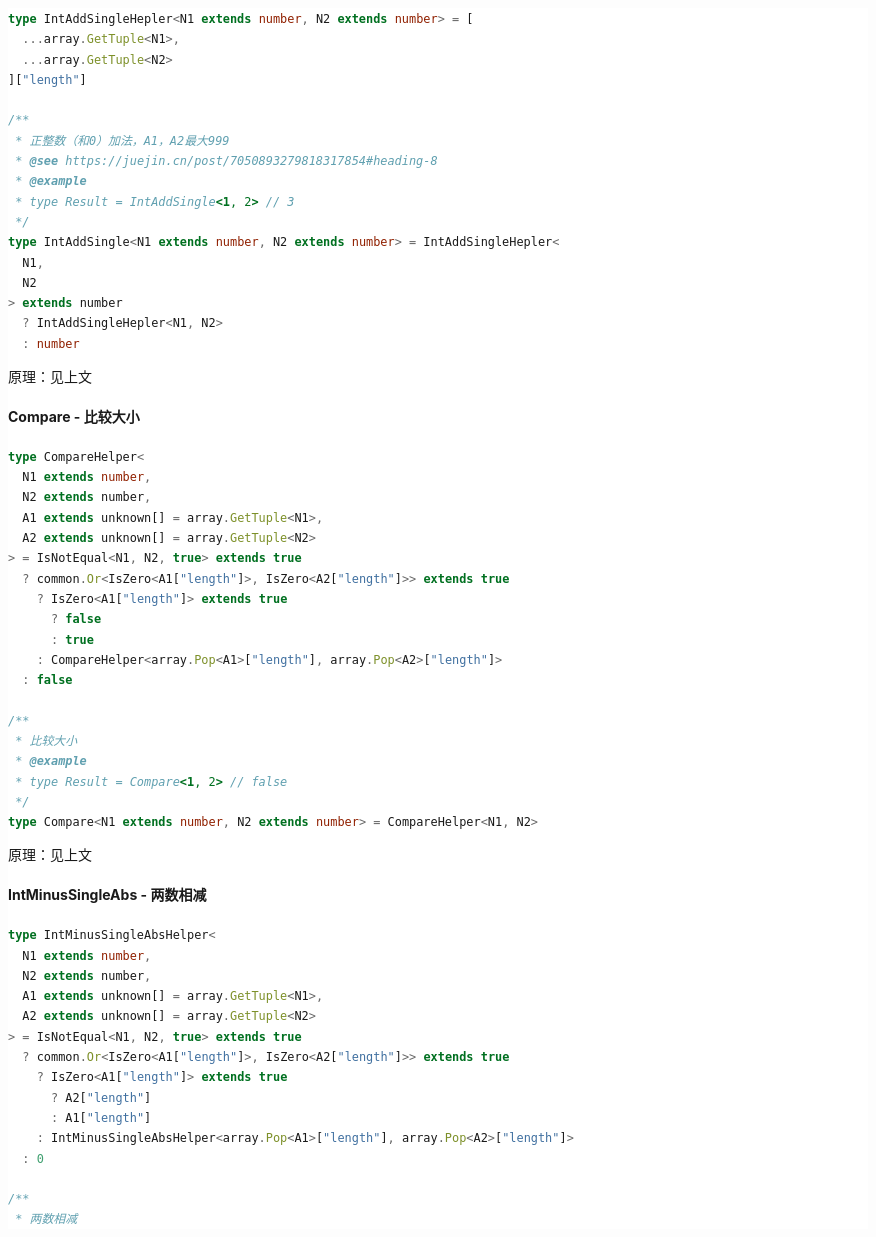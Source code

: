 ```ts
type IntAddSingleHepler<N1 extends number, N2 extends number> = [
  ...array.GetTuple<N1>,
  ...array.GetTuple<N2>
]["length"]

/**
 * 正整数（和0）加法，A1，A2最大999
 * @see https://juejin.cn/post/7050893279818317854#heading-8
 * @example
 * type Result = IntAddSingle<1, 2> // 3 
 */
type IntAddSingle<N1 extends number, N2 extends number> = IntAddSingleHepler<
  N1,
  N2
> extends number
  ? IntAddSingleHepler<N1, N2>
  : number
```

原理：见上文

#### Compare - 比较大小

```ts
type CompareHelper<
  N1 extends number,
  N2 extends number,
  A1 extends unknown[] = array.GetTuple<N1>,
  A2 extends unknown[] = array.GetTuple<N2>
> = IsNotEqual<N1, N2, true> extends true
  ? common.Or<IsZero<A1["length"]>, IsZero<A2["length"]>> extends true
    ? IsZero<A1["length"]> extends true
      ? false
      : true
    : CompareHelper<array.Pop<A1>["length"], array.Pop<A2>["length"]>
  : false

/**
 * 比较大小
 * @example
 * type Result = Compare<1, 2> // false 
 */
type Compare<N1 extends number, N2 extends number> = CompareHelper<N1, N2>
```

原理：见上文

#### IntMinusSingleAbs - 两数相减

```ts
type IntMinusSingleAbsHelper<
  N1 extends number,
  N2 extends number,
  A1 extends unknown[] = array.GetTuple<N1>,
  A2 extends unknown[] = array.GetTuple<N2>
> = IsNotEqual<N1, N2, true> extends true
  ? common.Or<IsZero<A1["length"]>, IsZero<A2["length"]>> extends true
    ? IsZero<A1["length"]> extends true
      ? A2["length"]
      : A1["length"]
    : IntMinusSingleAbsHelper<array.Pop<A1>["length"], array.Pop<A2>["length"]>
  : 0

/**
 * 两数相减
```

  [Key in T]: Key
  [Key in keyof T as Key extends string ? `get${Capitalize<Key>}` : never]: {
  [Key in keyof T as Key extends string ? `set${Capitalize<Key>}` : never]: {
  [P in keyof T]: {
  [Key in keyof T as Key extends U ? Key : never]: T[Key]